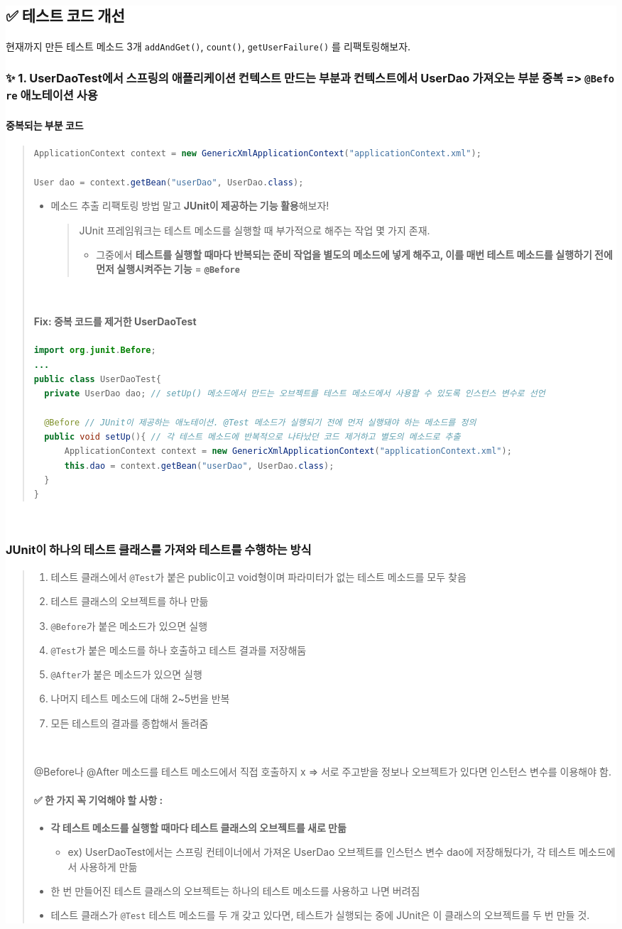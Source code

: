 ## ✅ 테스트 코드 개선
현재까지 만든 테스트 메소드 3개 `addAndGet()`, `count()`, `getUserFailure()` 를 리팩토링해보자.

### ✨ 1. UserDaoTest에서 스프링의 애플리케이션 컨텍스트 만드는 부분과 컨텍스트에서 UserDao 가져오는 부분 중복 => `@Before` 애노테이션 사용
#### 중복되는 부분 코드
>```java
>ApplicationContext context = new GenericXmlApplicationContext("applicationContext.xml");
>
>User dao = context.getBean("userDao", UserDao.class);
>```
>
>- 메소드 추출 리팩토링 방법 말고 **JUnit이 제공하는 기능 활용**해보자!
>
>	>JUnit 프레임워크는 테스트 메소드를 실행할 때 부가적으로 해주는 작업 몇 가지 존재.
>	>- 그중에서 **테스트를 실행할 때마다 반복되는 준비 작업을 별도의 메소드에 넣게 해주고, 이를 매번 테스트 메소드를 실행하기 전에 먼저 실행시켜주는 기능** = **`@Before`**
>
><br>
>
>#### Fix: 중복 코드를 제거한 UserDaoTest
>```java
>import org.junit.Before;
>...
>public class UserDaoTest{
>	private UserDao dao; // setUp() 메소드에서 만드는 오브젝트를 테스트 메소드에서 사용할 수 있도록 인스턴스 변수로 선언
>	
>	@Before // JUnit이 제공하는 애노테이션. @Test 메소드가 실행되기 전에 먼저 실행돼야 하는 메소드를 정의
>	public void setUp(){ // 각 테스트 메소드에 반복적으로 나타났던 코드 제거하고 별도의 메소드로 추출
>		ApplicationContext context = new GenericXmlApplicationContext("applicationContext.xml");
>		this.dao = context.getBean("userDao", UserDao.class);
>	}
>}
>```

<br>

### JUnit이 하나의 테스트 클래스를 가져와 테스트를 수행하는 방식

> 1. 테스트 클래스에서 `@Test`가 붙은 public이고 void형이며 파라미터가 없는 테스트 메소드를 모두 찾음
> 
> 2. 테스트 클래스의 오브젝트를 하나 만듦
> 3. `@Before`가 붙은 메소드가 있으면 실행
> 4. `@Test`가 붙은 메소드를 하나 호출하고 테스트 결과를 저장해둠
> 5. `@After`가 붙은 메소드가 있으면 실행
> 6. 나머지 테스트 메소드에 대해 2~5번을 반복
> 7. 모든 테스트의 결과를 종합해서 돌려줌
> 
> <br>
> 
> @Before나 @After 메소드를 테스트 메소드에서 직접 호출하지 x => 서로 주고받을 정보나 오브젝트가 있다면 인스턴스 변수를 이용해야 함.
> 
> #### ✅ 한 가지 꼭 기억해야 할 사항 : 
> - **각 테스트 메소드를 실행할 때마다 테스트 클래스의 오브젝트를 새로 만듦**
>	- ex) UserDaoTest에서는 스프링 컨테이너에서 가져온 UserDao 오브젝트를 인스턴스 변수 dao에 저장해뒀다가, 각 테스트 메소드에서 사용하게 만듦
>
> - 한 번 만들어진 테스트 클래스의 오브젝트는 하나의 테스트 메소드를 사용하고 나면 버려짐
> 
> - 테스트 클래스가 `@Test` 테스트 메소드를 두 개 갖고 있다면, 테스트가 실행되는 중에 JUnit은 이 클래스의 오브젝트를 두 번 만들 것.
